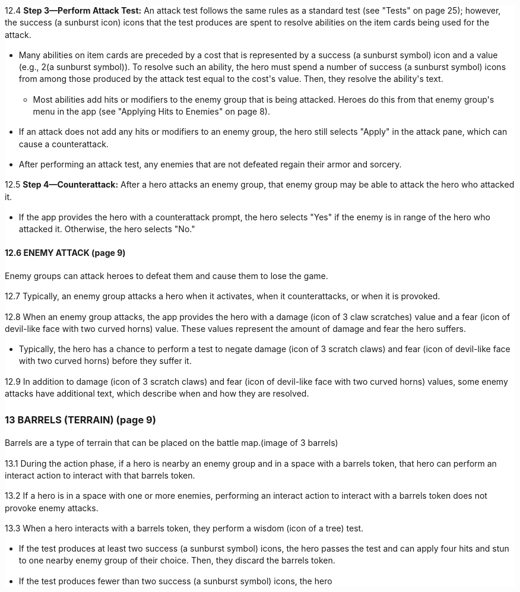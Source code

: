 12.4 **Step 3—Perform Attack Test:** An attack test follows the same rules as a standard test (see "Tests" on page 25); however, the success (a sunburst icon) icons that the test produces are spent to resolve abilities on the item cards being used for the attack.

- Many abilities on item cards are preceded by a cost that is represented by a success (a sunburst symbol) icon and a value (e.g., 2(a sunburst symbol)). To resolve such an ability, the hero must spend a number of success (a sunburst symbol) icons from among those produced by the attack test equal to the cost's value. Then, they resolve the ability's text.

  - Most abilities add hits or modifiers to the enemy group that is being attacked. Heroes do this from that enemy group's menu in the app (see "Applying Hits to Enemies" on page 8).

- If an attack does not add any hits or modifiers to an enemy group, the hero still selects "Apply" in the attack pane, which can cause a counterattack.

- After performing an attack test, any enemies that are not defeated regain their armor and sorcery.

12.5 **Step 4—Counterattack:** After a hero attacks an enemy group, that enemy group may be able to attack the hero who attacked it.

- If the app provides the hero with a counterattack prompt, the hero selects "Yes" if the enemy is in range of the hero who attacked it. Otherwise, the hero selects "No."

#### 12.6   ENEMY ATTACK (page 9)

Enemy groups can attack heroes to defeat them and cause them to lose the game.

12.7 Typically, an enemy group attacks a hero when it activates, when it counterattacks, or when it is provoked.

12.8 When an enemy group attacks, the app provides the hero with a damage (icon of 3 claw scratches) value and a fear (icon of devil-like face with two curved horns) value. These values represent the amount of damage and fear the hero suffers.

- Typically, the hero has a chance to perform a test to negate damage (icon of 3 scratch claws) and fear (icon of devil-like face with two curved horns) before they suffer it.

12.9 In addition to damage (icon of 3 scratch claws) and fear (icon of devil-like face with two curved horns) values, some enemy attacks have additional text, which describe when and how they are resolved.

### 13  BARRELS (TERRAIN) (page 9)

Barrels are a type of terrain that can be placed on the battle map.(image of 3 barrels)

13.1 During the action phase, if a hero is nearby an enemy group and in a space with a barrels token, that hero can perform an interact action to interact with that barrels token.

13.2 If a hero is in a space with one or more enemies, performing an interact action to interact with a barrels token does not provoke enemy attacks.

13.3 When a hero interacts with a barrels token, they perform a wisdom (icon of a tree) test.

- If the test produces at least two success (a sunburst symbol) icons, the hero passes the test and can apply four hits and stun to one nearby enemy group of their choice. Then, they discard the barrels token.

- If the test produces fewer than two success (a sunburst symbol) icons, the hero
